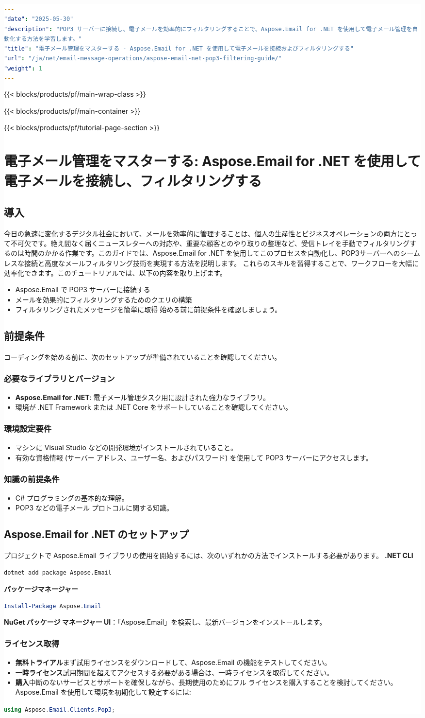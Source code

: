 ```yaml
---
"date": "2025-05-30"
"description": "POP3 サーバーに接続し、電子メールを効率的にフィルタリングすることで、Aspose.Email for .NET を使用して電子メール管理を自動化する方法を学習します。"
"title": "電子メール管理をマスターする - Aspose.Email for .NET を使用して電子メールを接続およびフィルタリングする"
"url": "/ja/net/email-message-operations/aspose-email-net-pop3-filtering-guide/"
"weight": 1
---
```


{{< blocks/products/pf/main-wrap-class >}}

{{< blocks/products/pf/main-container >}}

{{< blocks/products/pf/tutorial-page-section >}}
# 電子メール管理をマスターする: Aspose.Email for .NET を使用して電子メールを接続し、フィルタリングする
## 導入
今日の急速に変化するデジタル社会において、メールを効率的に管理することは、個人の生産性とビジネスオペレーションの両方にとって不可欠です。絶え間なく届くニュースレターへの対応や、重要な顧客とのやり取りの整理など、受信トレイを手動でフィルタリングするのは時間のかかる作業です。このガイドでは、Aspose.Email for .NET を使用してこのプロセスを自動化し、POP3サーバーへのシームレスな接続と高度なメールフィルタリング技術を実現する方法を説明します。
これらのスキルを習得することで、ワークフローを大幅に効率化できます。このチュートリアルでは、以下の内容を取り上げます。
- Aspose.Email で POP3 サーバーに接続する
- メールを効果的にフィルタリングするためのクエリの構築
- フィルタリングされたメッセージを簡単に取得
始める前に前提条件を確認しましょう。
## 前提条件
コーディングを始める前に、次のセットアップが準備されていることを確認してください。
### 必要なライブラリとバージョン
- **Aspose.Email for .NET**: 電子メール管理タスク用に設計された強力なライブラリ。
- 環境が .NET Framework または .NET Core をサポートしていることを確認してください。
### 環境設定要件
- マシンに Visual Studio などの開発環境がインストールされていること。
- 有効な資格情報 (サーバー アドレス、ユーザー名、およびパスワード) を使用して POP3 サーバーにアクセスします。
### 知識の前提条件
- C# プログラミングの基本的な理解。
- POP3 などの電子メール プロトコルに関する知識。
## Aspose.Email for .NET のセットアップ
プロジェクトで Aspose.Email ライブラリの使用を開始するには、次のいずれかの方法でインストールする必要があります。
**.NET CLI**
```bash
dotnet add package Aspose.Email
```
**パッケージマネージャー**
```powershell
Install-Package Aspose.Email
```
**NuGet パッケージ マネージャー UI**：「Aspose.Email」を検索し、最新バージョンをインストールします。
### ライセンス取得
- **無料トライアル**まず試用ライセンスをダウンロードして、Aspose.Email の機能をテストしてください。
- **一時ライセンス**試用期間を超えてアクセスする必要がある場合は、一時ライセンスを取得してください。
- **購入**中断のないサービスとサポートを確保しながら、長期使用のためにフル ライセンスを購入することを検討してください。
Aspose.Email を使用して環境を初期化して設定するには:
```csharp
using Aspose.Email.Clients.Pop3;
```